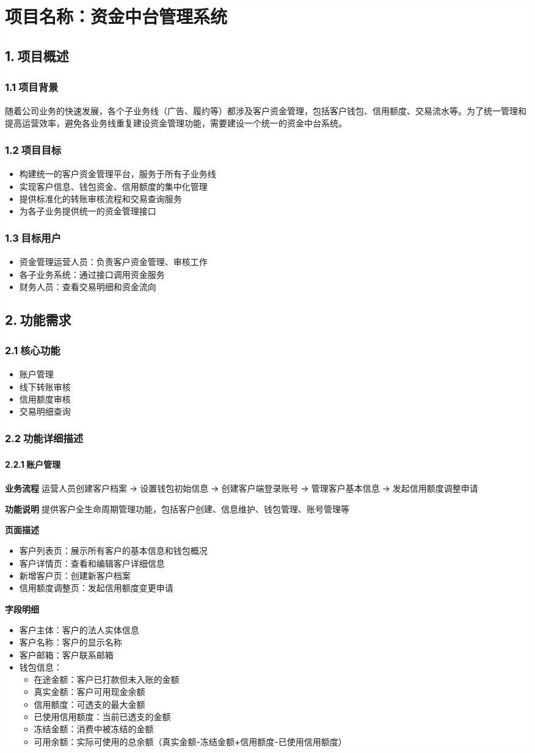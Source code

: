 # 项目名称：资金中台管理系统

## 1. 项目概述
### 1.1 项目背景
随着公司业务的快速发展，各个子业务线（广告、履约等）都涉及客户资金管理，包括客户钱包、信用额度、交易流水等。为了统一管理和提高运营效率，避免各业务线重复建设资金管理功能，需要建设一个统一的资金中台系统。

### 1.2 项目目标
- 构建统一的客户资金管理平台，服务于所有子业务线
- 实现客户信息、钱包资金、信用额度的集中化管理
- 提供标准化的转账审核流程和交易查询服务
- 为各子业务提供统一的资金管理接口

### 1.3 目标用户
- 资金管理运营人员：负责客户资金管理、审核工作
- 各子业务系统：通过接口调用资金服务
- 财务人员：查看交易明细和资金流向

## 2. 功能需求
### 2.1 核心功能
- 账户管理
- 线下转账审核
- 信用额度审核  
- 交易明细查询

### 2.2 功能详细描述
#### 2.2.1 账户管理
**业务流程**
运营人员创建客户档案 → 设置钱包初始信息 → 创建客户端登录账号 → 管理客户基本信息 → 发起信用额度调整申请

**功能说明**
提供客户全生命周期管理功能，包括客户创建、信息维护、钱包管理、账号管理等

**页面描述**
- 客户列表页：展示所有客户的基本信息和钱包概况
- 客户详情页：查看和编辑客户详细信息
- 新增客户页：创建新客户档案
- 信用额度调整页：发起信用额度变更申请

**字段明细**
- 客户主体：客户的法人实体信息
- 客户名称：客户的显示名称
- 客户邮箱：客户联系邮箱
- 钱包信息：
  - 在途金额：客户已打款但未入账的金额
  - 真实金额：客户可用现金余额
  - 信用额度：可透支的最大金额
  - 已使用信用额度：当前已透支的金额
  - 冻结金额：消费中被冻结的金额
  - 可用余额：实际可使用的总余额（真实金额-冻结金额+信用额度-已使用信用额度）

